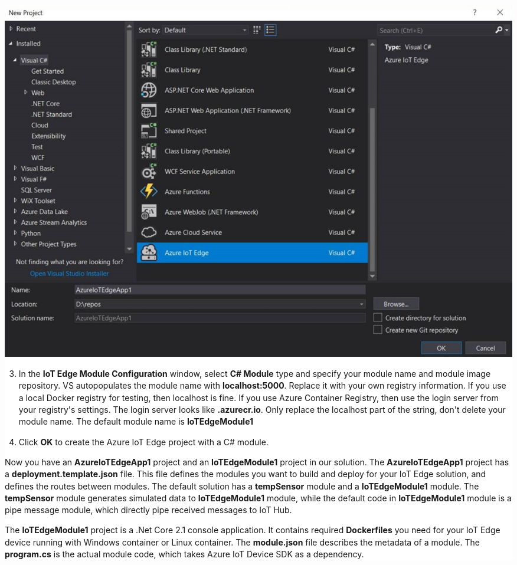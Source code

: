   ![New Project](./media/how-to-visual-studio-develop-csharp-module/create-new.jpg)

3. In the **IoT Edge Module Configuration** window, select **C# Module** type and specify your module name and module image repository.  VS autopopulates the module name with **localhost:5000**. Replace it with your own registry information. If you use a local Docker registry for testing, then localhost is fine. If you use Azure Container Registry, then use the login server from your registry's settings. The login server looks like **<registry name>.azurecr.io**. Only replace the localhost part of the string, don't delete your module name. The default module name is **IoTEdgeModule1**

4. Click **OK** to create the Azure IoT Edge project with a C# module.

Now you have an **AzureIoTEdgeApp1** project and an **IoTEdgeModule1** project in our solution. The **AzureIoTEdgeApp1** project has a **deployment.template.json** file. This file defines the modules you want to build and deploy for your IoT Edge solution, and defines the routes between modules. The default solution has a **tempSensor** module and a **IoTEdgeModule1** module. The **tempSensor** module generates simulated data to **IoTEdgeModule1** module, while the default code in **IoTEdgeModule1** module is a pipe message module, which directly pipe received messages to IoT Hub.

The **IoTEdgeModule1** project is a .Net Core 2.1 console application. It contains required **Dockerfiles** you need for your IoT Edge device running with Windows container or Linux container. The **module.json** file describes the metadata of a module. The **program.cs** is the actual module code, which takes Azure IoT Device SDK as a dependency.
